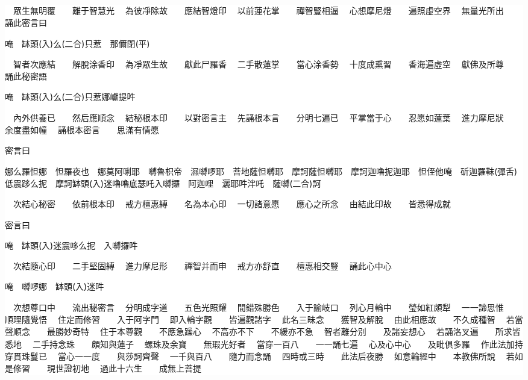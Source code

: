 　眾生無明覆　　離于智慧光
　為彼凈除故　　應結智燈印
　以前蓮花掌　　禪智豎相逼
　心想摩尼燈　　遍照虛空界
　無量光所出　　誦此密言曰　

唵　缽頭(入)么(二合)只惹　那儞閉(平)

　智者次應結　　解脫涂香印
　為凈眾生故　　獻此尸羅香
　二手散蓮掌　　當心涂香勢
　十度成熏習　　香海遍虛空
　獻佛及所尊　　誦此秘密語　

唵　缽頭(入)么(二合)只惹娜巘提吽

　內外供養已　　然后應順念
　結秘根本印　　以對密言主
　先誦根本言　　分明七遍已
　平掌當于心　　忍愿如蓮葉
　進力摩尼狀　　余度盡如幢
　誦根本密言　　思滿有情愿　

密言曰

娜么羅怛娜　怛羅夜也　娜莫阿唎耶　嚩魯枳帝　濕嚩啰耶　菩地薩怛嚩耶　摩訶薩怛嚩耶　摩訶迦嚕抳迦耶　怛侄他唵　斫迦羅靺(彈舌)低震跢么抳　摩訶缽頭(入)迷嚕嚕底瑟吒入嚩攞　阿迦哩　灑耶吽泮吒　薩嚩(二合)訶

　次結心秘密　　依前根本印
　戒方檀惠縛　　名為本心印
　一切諸意愿　　應心之所念
　由結此印故　　皆悉得成就　

密言曰

唵　缽頭(入)迷震哆么抳　入嚩攞吽

　次結隨心印　　二手堅固縛
　進力摩尼形　　禪智并而申
　戒方亦舒直　　檀惠相交豎
　誦此心中心　

唵　嚩啰娜　缽頭(入)迷吽

　次想尊口中　　流出秘密言
　分明成字道　　五色光照耀
　間錯殊勝色　　入于諭岐口
　列心月輪中　　瑩如紅頗犁
　一一諦思惟　　順理隨覺悟
　住定而修習　　入于阿字門
　即入輪字觀　　皆遍觀諸字
　此名三昧念　　獲智及解脫
　由此相應故　　不久成種智
　若當聲順念　　最勝妙奇特
　住于本尊觀　　不應急躁心
　不高亦不下　　不緩亦不急
　智者離分別　　及諸妄想心
　若誦洛叉遍　　所求皆悉地
　二手持念珠　　頗知與蓮子
　螺珠及余寶　　無瑕光好者
　當穿一百八　　一一誦七遍
　心及心中心　　及毗俱多羅
　作此法加持　　穿貫珠鬘已
　當心一一度　　與莎訶齊聲
　一千與百八　　隨力而念誦
　四時或三時　　此法后夜勝
　如意輪經中　　本教佛所說
　若如是修習　　現世證初地
　過此十六生　　成無上菩提